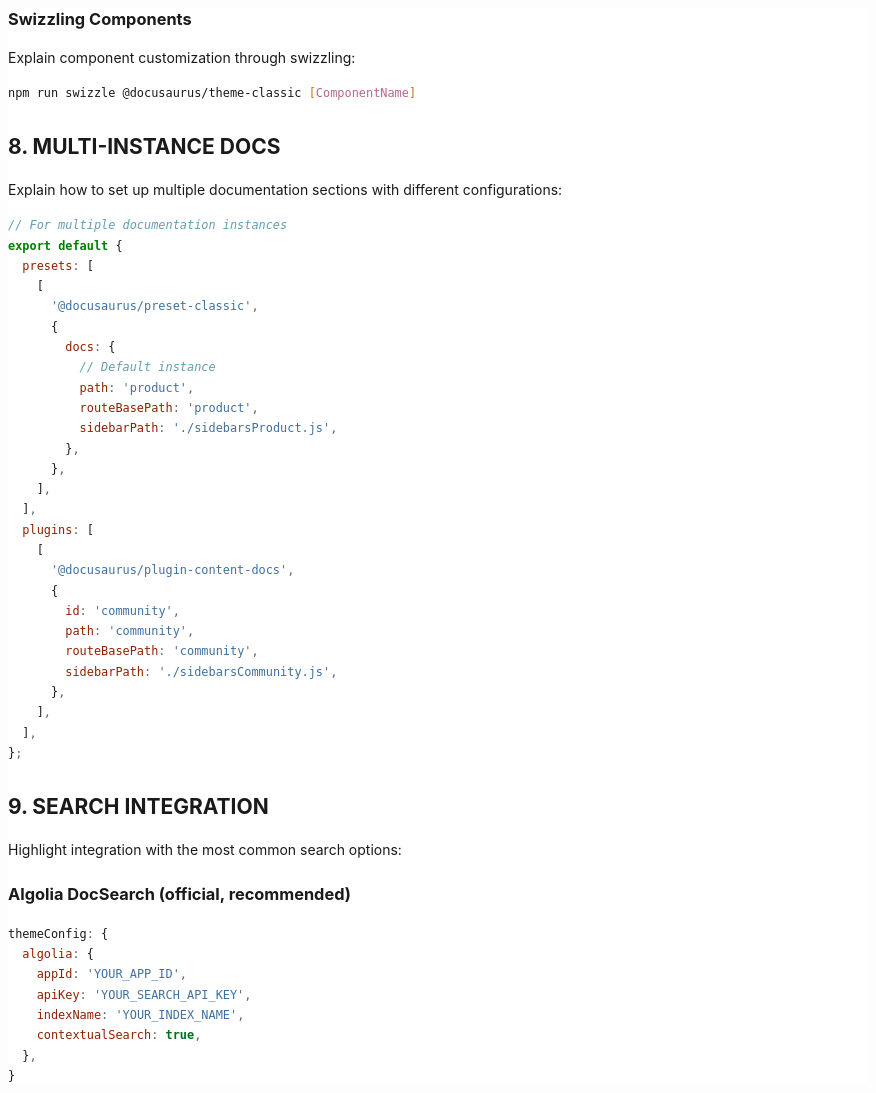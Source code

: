 ### Swizzling Components

Explain component customization through swizzling:
```bash
npm run swizzle @docusaurus/theme-classic [ComponentName]
```

## 8. MULTI-INSTANCE DOCS

Explain how to set up multiple documentation sections with different configurations:

```javascript
// For multiple documentation instances
export default {
  presets: [
    [
      '@docusaurus/preset-classic',
      {
        docs: {
          // Default instance
          path: 'product',
          routeBasePath: 'product',
          sidebarPath: './sidebarsProduct.js',
        },
      },
    ],
  ],
  plugins: [
    [
      '@docusaurus/plugin-content-docs',
      {
        id: 'community',
        path: 'community',
        routeBasePath: 'community',
        sidebarPath: './sidebarsCommunity.js',
      },
    ],
  ],
};
```

## 9. SEARCH INTEGRATION

Highlight integration with the most common search options:

### Algolia DocSearch (official, recommended)

```javascript
themeConfig: {
  algolia: {
    appId: 'YOUR_APP_ID',
    apiKey: 'YOUR_SEARCH_API_KEY',
    indexName: 'YOUR_INDEX_NAME',
    contextualSearch: true,
  },
}
```

